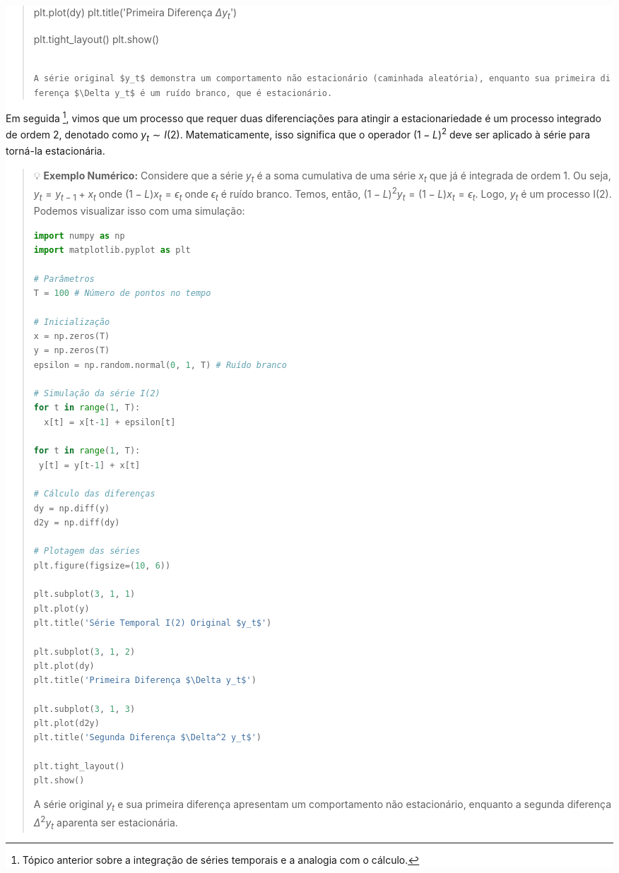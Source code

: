 > plt.plot(dy)
> plt.title('Primeira Diferença $\Delta y_t$')
>
> plt.tight_layout()
> plt.show()
> ```
>
> A série original $y_t$ demonstra um comportamento não estacionário (caminhada aleatória), enquanto sua primeira diferença $\Delta y_t$ é um ruído branco, que é estacionário.

Em seguida [^Prev2], vimos que um processo que requer duas diferenciações para atingir a estacionariedade é um processo integrado de ordem 2, denotado como $y_t \sim I(2)$. Matematicamente, isso significa que o operador $(1-L)^2$ deve ser aplicado à série para torná-la estacionária.

> 💡 **Exemplo Numérico:** Considere que a série $y_t$ é a soma cumulativa de uma série $x_t$ que já é integrada de ordem 1. Ou seja, $y_t = y_{t-1} + x_t$ onde $(1-L)x_t = \epsilon_t$ onde $\epsilon_t$ é ruído branco. Temos, então, $(1-L)^2 y_t = (1-L)x_t = \epsilon_t$. Logo, $y_t$ é um processo I(2). Podemos visualizar isso com uma simulação:
>
> ```python
> import numpy as np
> import matplotlib.pyplot as plt
>
> # Parâmetros
> T = 100 # Número de pontos no tempo
>
> # Inicialização
> x = np.zeros(T)
> y = np.zeros(T)
> epsilon = np.random.normal(0, 1, T) # Ruído branco
>
> # Simulação da série I(2)
> for t in range(1, T):
>   x[t] = x[t-1] + epsilon[t]
>
> for t in range(1, T):
>  y[t] = y[t-1] + x[t]
>
> # Cálculo das diferenças
> dy = np.diff(y)
> d2y = np.diff(dy)
>
> # Plotagem das séries
> plt.figure(figsize=(10, 6))
>
> plt.subplot(3, 1, 1)
> plt.plot(y)
> plt.title('Série Temporal I(2) Original $y_t$')
>
> plt.subplot(3, 1, 2)
> plt.plot(dy)
> plt.title('Primeira Diferença $\Delta y_t$')
>
> plt.subplot(3, 1, 3)
> plt.plot(d2y)
> plt.title('Segunda Diferença $\Delta^2 y_t$')
>
> plt.tight_layout()
> plt.show()
> ```
>
> A série original $y_t$ e sua primeira diferença apresentam um comportamento não estacionário, enquanto a segunda diferença $\Delta^2 y_t$ aparenta ser estacionária.


[^1]: Capítulo 15 do texto.
[^Prev1]: Tópico anterior sobre transformações logarítmicas e modelos de raiz unitária.
[^Prev2]: Tópico anterior sobre a integração de séries temporais e a analogia com o cálculo.
[^Prev4]: Tópico anterior sobre transformação de processos ARIMA em ARMA através da diferenciação.
[^Prev5]: Tópico anterior sobre processos com raiz unitária e integração de ordem 1.
[^Prev6]: Tópico anterior sobre Modelos ARIMA(p, d, q): Uma Visão Abrangente